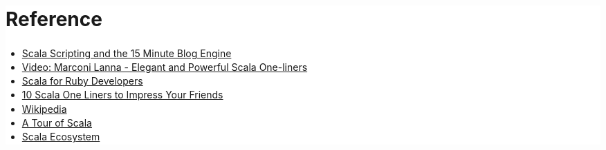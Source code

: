 
# Reference 
- [Scala Scripting and the 15 Minute Blog Engine](http://www.lihaoyi.com/post/ScalaScriptingandthe15MinuteBlogEngine.html)
- [Video: Marconi Lanna - Elegant and Powerful Scala One-liners](https://www.youtube.com/watch?v=V08s4AfVQY4)
- [Scala for Ruby Developers](https://github.com/halyph/digging-prog-langs/blob/master/notes/scala-for-ruby-developers/README.md)
- [10 Scala One Liners to Impress Your Friends](https://gist.github.com/mkaz/d11f8f08719d6d27bab5)
- [Wikipedia](http://bit.ly/2f8xVC6)
- [A Tour of Scala](http://docs.scala-lang.org/tutorials/)
- [Scala Ecosystem](https://github.com/halyph/digging-prog-langs/blob/master/slides/scala-for-java-developers/ecosystem.md)